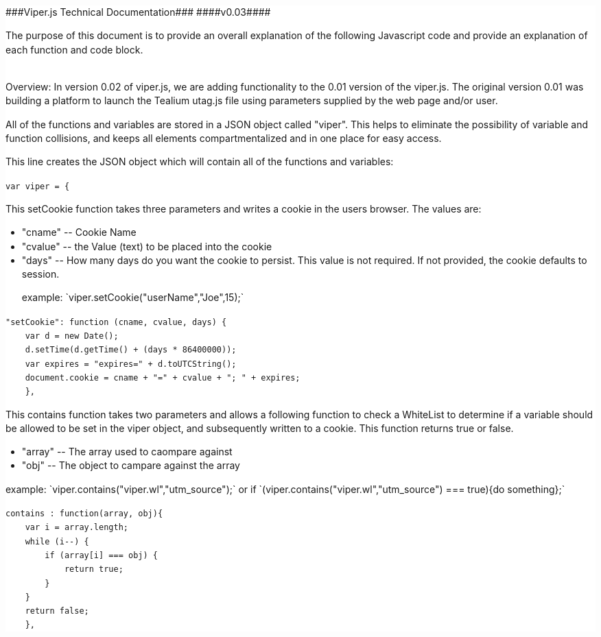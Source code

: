 ###Viper.js Technical Documentation###
####v0.03####
<br>

The purpose of this document is to provide an overall explanation of the following Javascript code and provide an explanation of each function and code block.
<br><br>

Overview:
In version 0.02 of viper.js, we are adding functionality to the 0.01 version of the viper.js.  The original version 0.01 was building a platform to launch the Tealium utag.js file using parameters supplied by the web page and/or user.  

All of the functions and variables are stored in a JSON object called "viper".  This helps to eliminate the possibility of variable and function collisions, and keeps all elements compartmentalized and in one place for easy access.


This line creates the JSON object which will contain all of the functions and variables:

```
var viper = {
```

This setCookie function takes three parameters and writes a cookie in the users browser.  The values are:<br>
*	"cname" -- Cookie Name<br>
*	"cvalue" -- the Value (text) to be placed into the cookie<br>
*	"days" -- How many days do you want the cookie to persist.  This value is not required.  If not provided, the cookie defaults to session.<br>
	<p>example: `viper.setCookie("userName","Joe",15);`</p>
   
```
"setCookie": function (cname, cvalue, days) {
	var d = new Date();
	d.setTime(d.getTime() + (days * 86400000));
	var expires = "expires=" + d.toUTCString();
	document.cookie = cname + "=" + cvalue + "; " + expires;
	},
```

This contains function takes two parameters and allows a following function to check a WhiteList to determine if a variable should be allowed to be set in the viper object, and subsequently written to a cookie.  This function returns true or false.  
* "array" -- The array used to caompare against
* "obj" -- The object to campare against the array
<p>example: `viper.contains("viper.wl","utm_source");` or if `(viper.contains("viper.wl","utm_source") === true){do something};`

```
contains : function(array, obj){
    var i = array.length;
    while (i--) {
        if (array[i] === obj) {
            return true;
        }
    }
    return false;
    },
```
